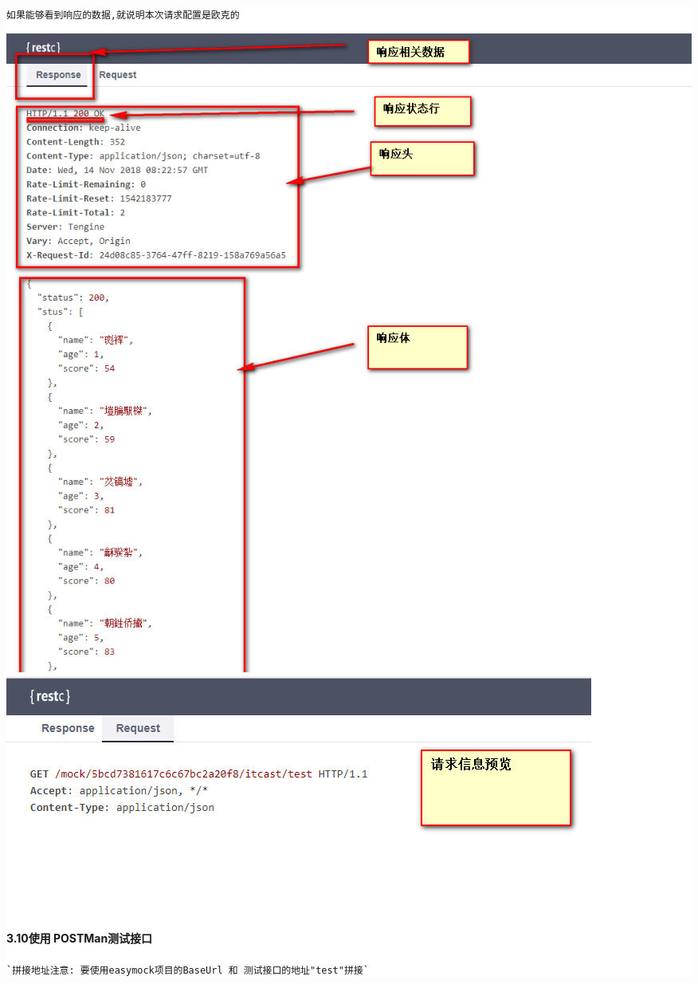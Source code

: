     如果能够看到响应的数据,就说明本次请求配置是欧克的
  ![接口预览-响应](./static/14.png)
  ![接口预览-请求](./static/15.png)
#### 3.10使用 **POSTMan**测试接口
    `拼接地址注意: 要使用easymock项目的BaseUrl 和 测试接口的地址"test"拼接`